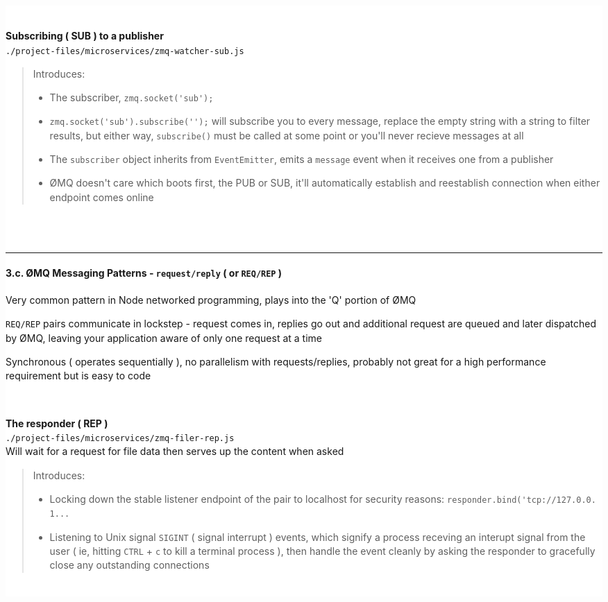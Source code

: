 <br>

<b>Subscribing ( SUB ) to a publisher</b>
<br>
`./project-files/microservices/zmq-watcher-sub.js`

>Introduces:
> - The subscriber, `zmq.socket('sub');`
>
> - `zmq.socket('sub').subscribe('');` will subscribe you to every message, replace the empty string with
>   a string to filter results, but either way, `subscribe()` must be called at some point or you'll never
>   recieve messages at all
>
> - The `subscriber` object inherits from `EventEmitter`, emits a `message` event when it receives
>   one from a publisher
>
> - ØMQ doesn't care which boots first, the PUB or SUB, it'll automatically establish and reestablish connection
>   when either endpoint comes online 


<br><br>


<hr>

#### 3.c. ØMQ Messaging Patterns - `request/reply` ( or `REQ/REP` )
Very common pattern in Node networked programming, plays into the 'Q' portion of ØMQ

`REQ/REP` pairs communicate in lockstep - request comes in, replies go out and additional request are
queued and later dispatched by ØMQ, leaving your application aware of only one request at a time

Synchronous ( operates sequentially ), no parallelism with requests/replies, probably not great for
a high performance requirement but is easy to code

<br>

<b>The responder ( REP )</b>
<br>
`./project-files/microservices/zmq-filer-rep.js`<br>
Will wait for a request for file data then serves up the content when asked

>Introduces:
> - Locking down the stable listener endpoint of the pair to localhost for security reasons:
>   `responder.bind('tcp://127.0.0.1...`
>
> - Listening to Unix signal `SIGINT` ( signal interrupt ) events, which signify a process receving an
>   interupt signal from the user ( ie, hitting `CTRL` + `c` to kill a terminal process ), then handle
>   the event cleanly by asking the responder to gracefully close any outstanding connections

<br>
